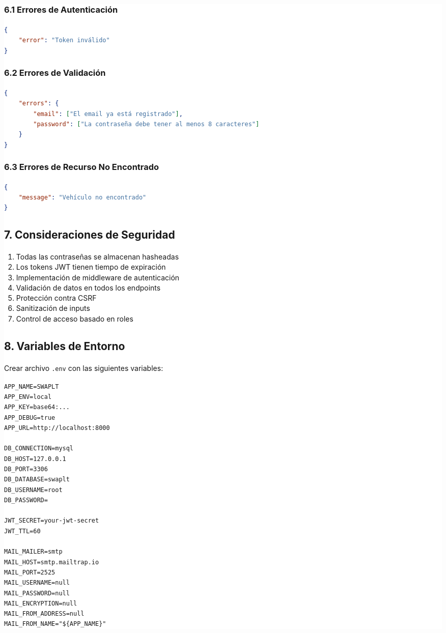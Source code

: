### 6.1 Errores de Autenticación
```json
{
    "error": "Token inválido"
}
```

### 6.2 Errores de Validación
```json
{
    "errors": {
        "email": ["El email ya está registrado"],
        "password": ["La contraseña debe tener al menos 8 caracteres"]
    }
}
```

### 6.3 Errores de Recurso No Encontrado
```json
{
    "message": "Vehículo no encontrado"
}
```

## 7. Consideraciones de Seguridad

1. Todas las contraseñas se almacenan hasheadas
2. Los tokens JWT tienen tiempo de expiración
3. Implementación de middleware de autenticación
4. Validación de datos en todos los endpoints
5. Protección contra CSRF
6. Sanitización de inputs
7. Control de acceso basado en roles

## 8. Variables de Entorno

Crear archivo `.env` con las siguientes variables:

```env
APP_NAME=SWAPLT
APP_ENV=local
APP_KEY=base64:...
APP_DEBUG=true
APP_URL=http://localhost:8000

DB_CONNECTION=mysql
DB_HOST=127.0.0.1
DB_PORT=3306
DB_DATABASE=swaplt
DB_USERNAME=root
DB_PASSWORD=

JWT_SECRET=your-jwt-secret
JWT_TTL=60

MAIL_MAILER=smtp
MAIL_HOST=smtp.mailtrap.io
MAIL_PORT=2525
MAIL_USERNAME=null
MAIL_PASSWORD=null
MAIL_ENCRYPTION=null
MAIL_FROM_ADDRESS=null
MAIL_FROM_NAME="${APP_NAME}"
```